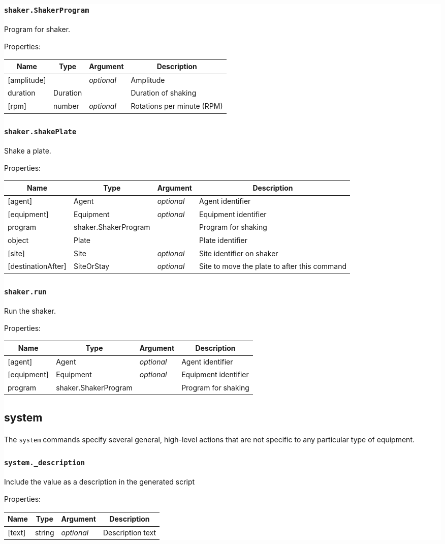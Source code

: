 
### `shaker.ShakerProgram`

Program for shaker.

Properties:

Name | Type | Argument | Description
-----|------|----------|------------
[amplitude] |  | *optional* | Amplitude
duration | Duration |  | Duration of shaking
[rpm] | number | *optional* | Rotations per minute (RPM)

### `shaker.shakePlate`

Shake a plate.

Properties:

Name | Type | Argument | Description
-----|------|----------|------------
[agent] | Agent | *optional* | Agent identifier
[equipment] | Equipment | *optional* | Equipment identifier
program | shaker.ShakerProgram |  | Program for shaking
object | Plate |  | Plate identifier
[site] | Site | *optional* | Site identifier on shaker
[destinationAfter] | SiteOrStay | *optional* | Site to move the plate to after this command

### `shaker.run`

Run the shaker.

Properties:

Name | Type | Argument | Description
-----|------|----------|------------
[agent] | Agent | *optional* | Agent identifier
[equipment] | Equipment | *optional* | Equipment identifier
program | shaker.ShakerProgram |  | Program for shaking


## <a name="system"></a>system

The `system` commands specify several general, high-level actions that are
not specific to any particular type of equipment.


### `system._description`

Include the value as a description in the generated script

Properties:

Name | Type | Argument | Description
-----|------|----------|------------
[text] | string | *optional* | Description text

